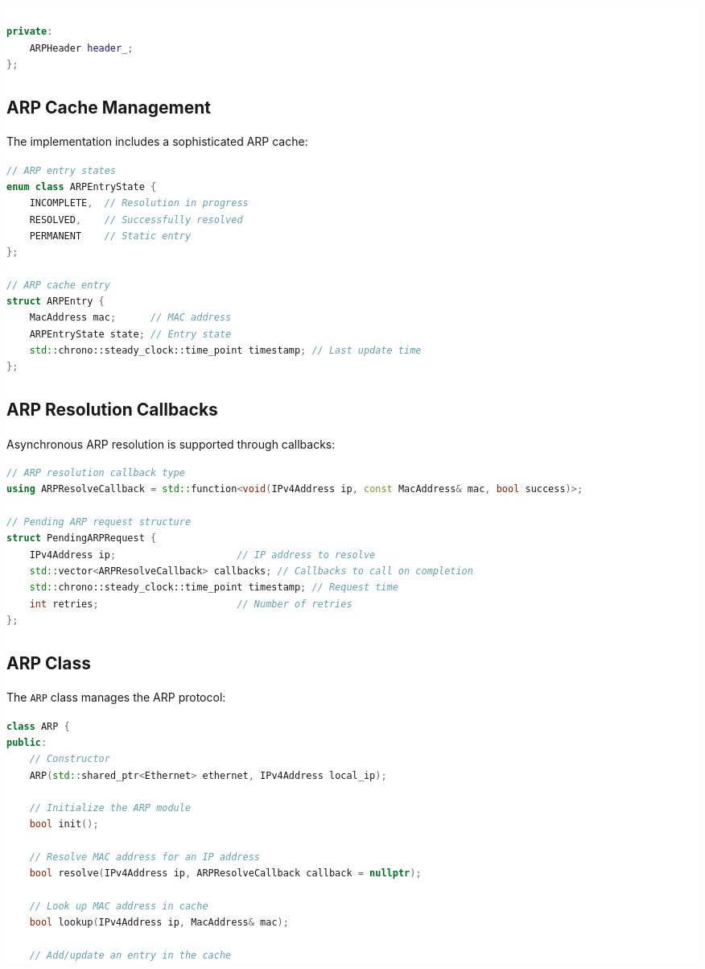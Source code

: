 ```cpp

private:
    ARPHeader header_;
};
```

## ARP Cache Management

The implementation includes a sophisticated ARP cache:

```cpp
// ARP entry states
enum class ARPEntryState {
    INCOMPLETE,  // Resolution in progress
    RESOLVED,    // Successfully resolved
    PERMANENT    // Static entry
};

// ARP cache entry
struct ARPEntry {
    MacAddress mac;      // MAC address
    ARPEntryState state; // Entry state
    std::chrono::steady_clock::time_point timestamp; // Last update time
};
```

## ARP Resolution Callbacks

Asynchronous ARP resolution is supported through callbacks:

```cpp
// ARP resolution callback type
using ARPResolveCallback = std::function<void(IPv4Address ip, const MacAddress& mac, bool success)>;

// Pending ARP request structure
struct PendingARPRequest {
    IPv4Address ip;                     // IP address to resolve
    std::vector<ARPResolveCallback> callbacks; // Callbacks to call on completion
    std::chrono::steady_clock::time_point timestamp; // Request time
    int retries;                        // Number of retries
};
```

## ARP Class

The `ARP` class manages the ARP protocol:

```cpp
class ARP {
public:
    // Constructor
    ARP(std::shared_ptr<Ethernet> ethernet, IPv4Address local_ip);

    // Initialize the ARP module
    bool init();

    // Resolve MAC address for an IP address
    bool resolve(IPv4Address ip, ARPResolveCallback callback = nullptr);

    // Look up MAC address in cache
    bool lookup(IPv4Address ip, MacAddress& mac);

    // Add/update an entry in the cache
```